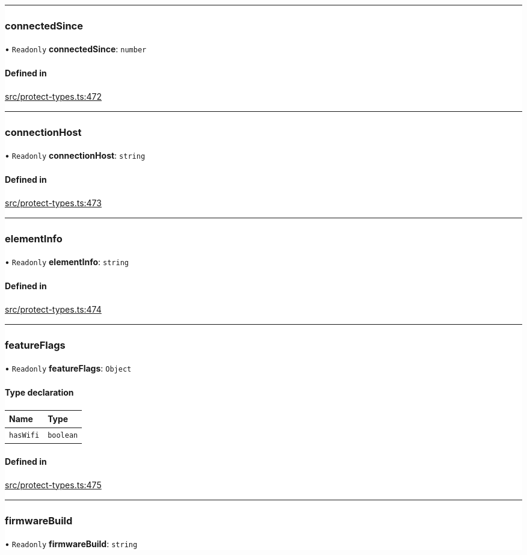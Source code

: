 ___

### connectedSince

• `Readonly` **connectedSince**: `number`

#### Defined in

[src/protect-types.ts:472](https://github.com/hjdhjd/unifi-protect/blob/12eaf9c/src/protect-types.ts#L472)

___

### connectionHost

• `Readonly` **connectionHost**: `string`

#### Defined in

[src/protect-types.ts:473](https://github.com/hjdhjd/unifi-protect/blob/12eaf9c/src/protect-types.ts#L473)

___

### elementInfo

• `Readonly` **elementInfo**: `string`

#### Defined in

[src/protect-types.ts:474](https://github.com/hjdhjd/unifi-protect/blob/12eaf9c/src/protect-types.ts#L474)

___

### featureFlags

• `Readonly` **featureFlags**: `Object`

#### Type declaration

| Name | Type |
| :------ | :------ |
| `hasWifi` | `boolean` |

#### Defined in

[src/protect-types.ts:475](https://github.com/hjdhjd/unifi-protect/blob/12eaf9c/src/protect-types.ts#L475)

___

### firmwareBuild

• `Readonly` **firmwareBuild**: `string`
